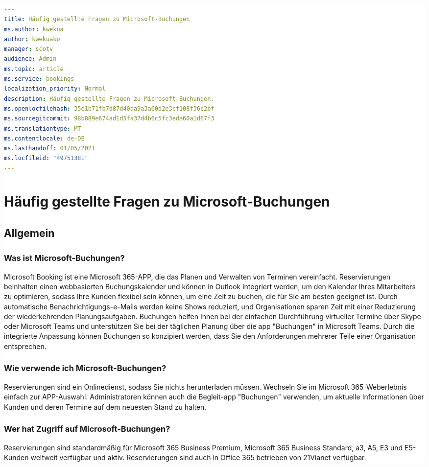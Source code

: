 ```yaml
---
title: Häufig gestellte Fragen zu Microsoft-Buchungen
ms.author: kwekua
author: kwekuako
manager: scotv
audience: Admin
ms.topic: article
ms.service: bookings
localization_priority: Normal
description: Häufig gestellte Fragen zu Microsoft-Buchungen.
ms.openlocfilehash: 35e1b71fb7d87d40aa9a3a60d2e3cf108f36c2bf
ms.sourcegitcommit: 98b889e674ad1d5fa37d4b6c5fc3eda60a1d67f3
ms.translationtype: MT
ms.contentlocale: de-DE
ms.lasthandoff: 01/05/2021
ms.locfileid: "49751381"
---
```

# <a name="microsoft-bookings-frequently-asked-questions"></a>Häufig gestellte Fragen zu Microsoft-Buchungen

## <a name="general"></a>Allgemein

### <a name="what-is-microsoft-bookings"></a>Was ist Microsoft-Buchungen?

Microsoft Booking ist eine Microsoft 365-APP, die das Planen und Verwalten von Terminen vereinfacht. Reservierungen beinhalten einen webbasierten Buchungskalender und können in Outlook integriert werden, um den Kalender Ihres Mitarbeiters zu optimieren, sodass Ihre Kunden flexibel sein können, um eine Zeit zu buchen, die für Sie am besten geeignet ist. Durch automatische Benachrichtigungs-e-Mails werden keine Shows reduziert, und Organisationen sparen Zeit mit einer Reduzierung der wiederkehrenden Planungsaufgaben. Buchungen helfen Ihnen bei der einfachen Durchführung virtueller Termine über Skype oder Microsoft Teams und unterstützen Sie bei der täglichen Planung über die app "Buchungen" in Microsoft Teams. Durch die integrierte Anpassung können Buchungen so konzipiert werden, dass Sie den Anforderungen mehrerer Teile einer Organisation entsprechen.

### <a name="how-do-i-use-microsoft-bookings"></a>Wie verwende ich Microsoft-Buchungen?

Reservierungen sind ein Onlinedienst, sodass Sie nichts herunterladen müssen. Wechseln Sie im Microsoft 365-Weberlebnis einfach zur APP-Auswahl. Administratoren können auch die Begleit-app "Buchungen" verwenden, um aktuelle Informationen über Kunden und deren Termine auf dem neuesten Stand zu halten.

### <a name="who-has-access-to-microsoft-bookings"></a>Wer hat Zugriff auf Microsoft-Buchungen?

Reservierungen sind standardmäßig für Microsoft 365 Business Premium, Microsoft 365 Business Standard, a3, A5, E3 und E5-Kunden weltweit verfügbar und aktiv. Reservierungen sind auch in Office 365 betrieben von 21Vianet verfügbar.
